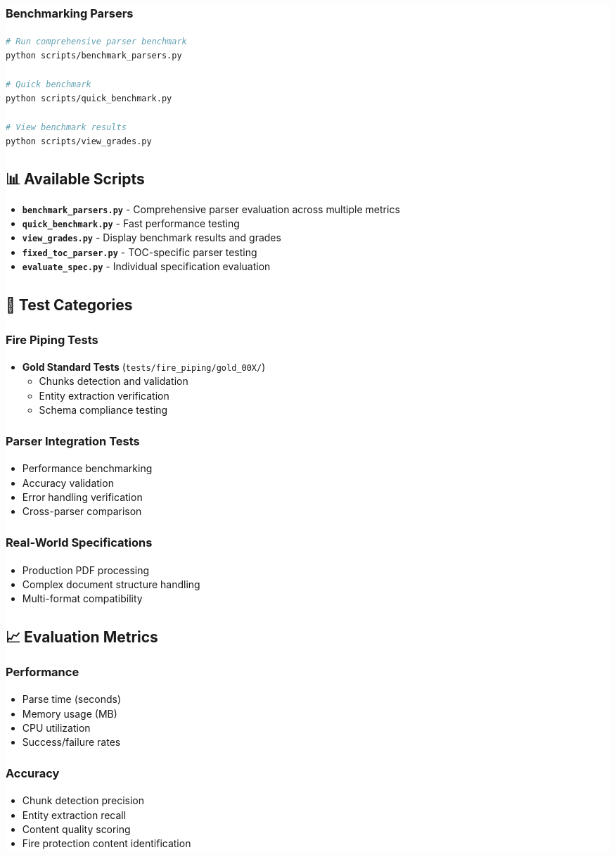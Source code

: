 ### Benchmarking Parsers
```bash
# Run comprehensive parser benchmark
python scripts/benchmark_parsers.py

# Quick benchmark
python scripts/quick_benchmark.py

# View benchmark results
python scripts/view_grades.py
```

## 📊 Available Scripts

- **`benchmark_parsers.py`** - Comprehensive parser evaluation across multiple metrics
- **`quick_benchmark.py`** - Fast performance testing
- **`view_grades.py`** - Display benchmark results and grades
- **`fixed_toc_parser.py`** - TOC-specific parser testing
- **`evaluate_spec.py`** - Individual specification evaluation

## 🧪 Test Categories

### Fire Piping Tests
- **Gold Standard Tests** (`tests/fire_piping/gold_00X/`)
  - Chunks detection and validation
  - Entity extraction verification
  - Schema compliance testing

### Parser Integration Tests
- Performance benchmarking
- Accuracy validation
- Error handling verification
- Cross-parser comparison

### Real-World Specifications
- Production PDF processing
- Complex document structure handling
- Multi-format compatibility

## 📈 Evaluation Metrics

### Performance
- Parse time (seconds)
- Memory usage (MB)
- CPU utilization
- Success/failure rates

### Accuracy
- Chunk detection precision
- Entity extraction recall
- Content quality scoring
- Fire protection content identification
